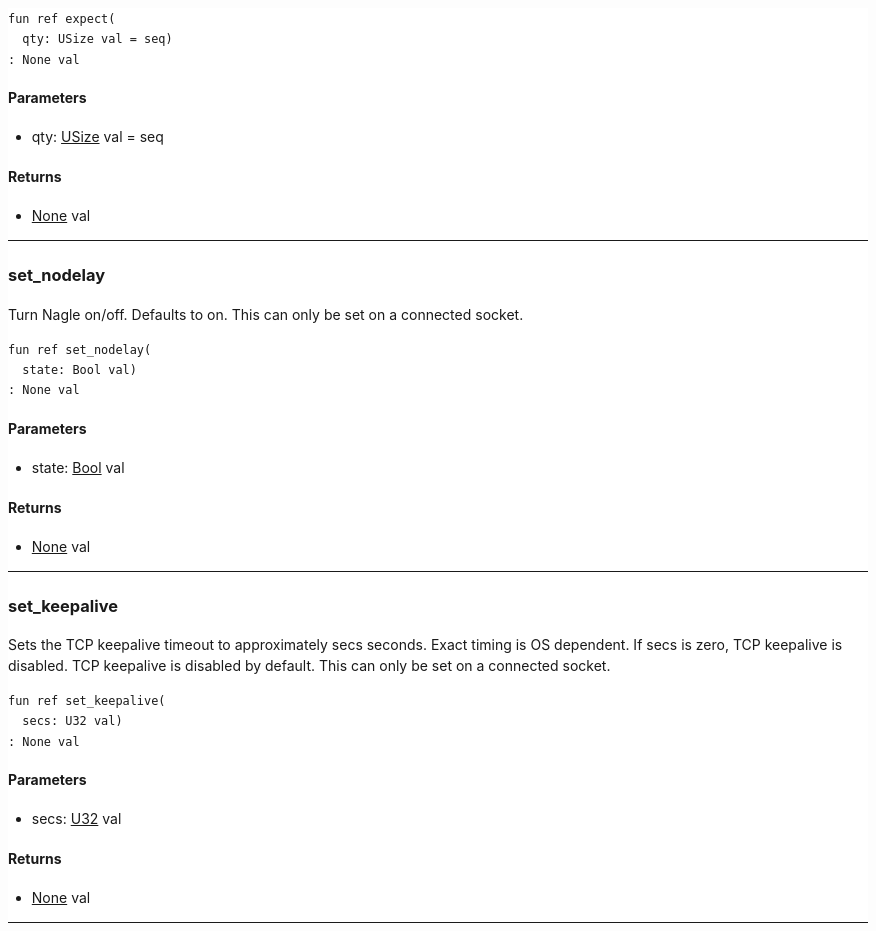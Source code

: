
```pony
fun ref expect(
  qty: USize val = seq)
: None val
```
#### Parameters

*   qty: [USize](builtin-USize) val = seq

#### Returns

* [None](builtin-None) val

---

### set_nodelay

Turn Nagle on/off. Defaults to on. This can only be set on a connected
socket.


```pony
fun ref set_nodelay(
  state: Bool val)
: None val
```
#### Parameters

*   state: [Bool](builtin-Bool) val

#### Returns

* [None](builtin-None) val

---

### set_keepalive

Sets the TCP keepalive timeout to approximately secs seconds. Exact timing
is OS dependent. If secs is zero, TCP keepalive is disabled. TCP keepalive
is disabled by default. This can only be set on a connected socket.


```pony
fun ref set_keepalive(
  secs: U32 val)
: None val
```
#### Parameters

*   secs: [U32](builtin-U32) val

#### Returns

* [None](builtin-None) val

---
